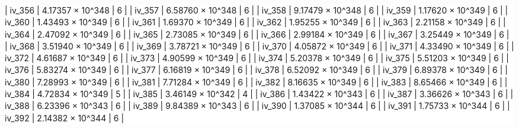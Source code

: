 | iv_356 | 4.17357 × 10^348 | 6 |
| iv_357 | 6.58760 × 10^348 | 6 |
| iv_358 | 9.17479 × 10^348 | 6 |
| iv_359 | 1.17620 × 10^349 | 6 |
| iv_360 | 1.43493 × 10^349 | 6 |
| iv_361 | 1.69370 × 10^349 | 6 |
| iv_362 | 1.95255 × 10^349 | 6 |
| iv_363 | 2.21158 × 10^349 | 6 |
| iv_364 | 2.47092 × 10^349 | 6 |
| iv_365 | 2.73085 × 10^349 | 6 |
| iv_366 | 2.99184 × 10^349 | 6 |
| iv_367 | 3.25449 × 10^349 | 6 |
| iv_368 | 3.51940 × 10^349 | 6 |
| iv_369 | 3.78721 × 10^349 | 6 |
| iv_370 | 4.05872 × 10^349 | 6 |
| iv_371 | 4.33490 × 10^349 | 6 |
| iv_372 | 4.61687 × 10^349 | 6 |
| iv_373 | 4.90599 × 10^349 | 6 |
| iv_374 | 5.20378 × 10^349 | 6 |
| iv_375 | 5.51203 × 10^349 | 6 |
| iv_376 | 5.83274 × 10^349 | 6 |
| iv_377 | 6.16819 × 10^349 | 6 |
| iv_378 | 6.52092 × 10^349 | 6 |
| iv_379 | 6.89378 × 10^349 | 6 |
| iv_380 | 7.28993 × 10^349 | 6 |
| iv_381 | 7.71284 × 10^349 | 6 |
| iv_382 | 8.16635 × 10^349 | 6 |
| iv_383 | 8.65466 × 10^349 | 6 |
| iv_384 | 4.72834 × 10^349 | 5 |
| iv_385 | 3.46149 × 10^342 | 4 |
| iv_386 | 1.43422 × 10^343 | 6 |
| iv_387 | 3.36626 × 10^343 | 6 |
| iv_388 | 6.23396 × 10^343 | 6 |
| iv_389 | 9.84389 × 10^343 | 6 |
| iv_390 | 1.37085 × 10^344 | 6 |
| iv_391 | 1.75733 × 10^344 | 6 |
| iv_392 | 2.14382 × 10^344 | 6 |